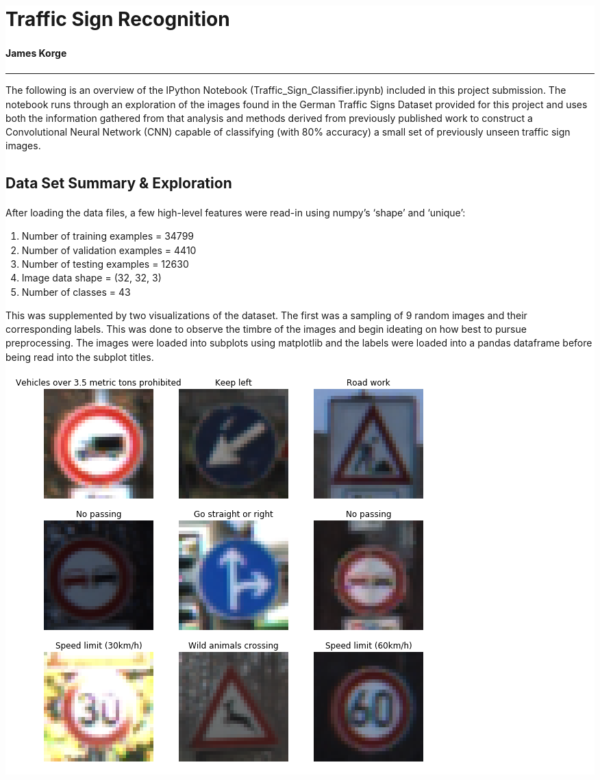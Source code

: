 # Traffic Sign Recognition
#### James Korge
-------------------------------------------------------------------------------------------
The following is an overview of the IPython Notebook (Traffic_Sign_Classifier.ipynb) included in this project submission. The notebook runs through an exploration of the images found in the German Traffic Signs Dataset provided for this project and uses both the information gathered from that analysis and methods derived from previously published work to construct a Convolutional Neural Network (CNN) capable of classifying (with 80% accuracy) a small set of previously unseen traffic sign images.

## Data Set Summary & Exploration
After loading the data files, a few high-level features were read-in using numpy’s ‘shape’ and ‘unique’:

1. Number of training examples = 34799
2. Number of validation examples = 4410
3. Number of testing examples = 12630
4. Image data shape = (32, 32, 3)
5. Number of classes = 43

This was supplemented by two visualizations of the dataset. The first was a sampling of 9 random images and their corresponding labels. This was done to observe the timbre of the images and begin ideating on how best to pursue preprocessing. The images were loaded into subplots using matplotlib and the labels were loaded into a pandas dataframe before being read into the subplot titles.

![Figure 1](images/sample-images.png?raw=true "Sample of 9 images chosen at random from the original dataset")
